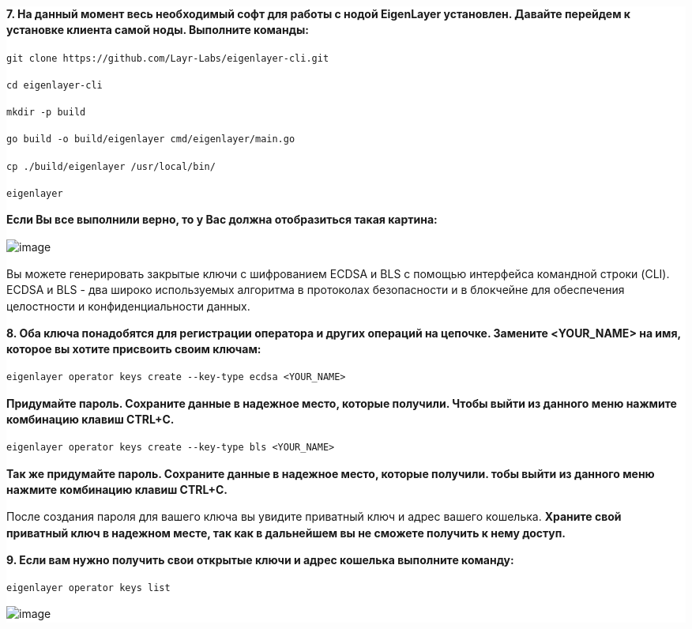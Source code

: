 **7. На данный момент весь необходимый софт для работы с нодой EigenLayer установлен. Давайте перейдем к установке клиента самой ноды. Выполните команды:**

```
git clone https://github.com/Layr-Labs/eigenlayer-cli.git
```

```
cd eigenlayer-cli
```

```
mkdir -p build
```

```
go build -o build/eigenlayer cmd/eigenlayer/main.go
```

```
cp ./build/eigenlayer /usr/local/bin/
```

```
eigenlayer
```

**Если Вы все выполнили верно, то у Вас должна отобразиться такая картина:**

![image](https://github.com/Mozgiii9/EigenLayerSetupTheNode/assets/74683169/bc357cf9-39aa-4652-bf79-a0886ab3a382)

Вы можете генерировать закрытые ключи с шифрованием ECDSA и BLS с помощью интерфейса командной строки (CLI). ECDSA и BLS - два широко используемых алгоритма в протоколах безопасности и в блокчейне для обеспечения целостности и конфиденциальности данных.

**8. Оба ключа понадобятся для регистрации оператора и других операций на цепочке. Замените <YOUR_NAME> на имя, которое вы хотите присвоить своим ключам:**

```
eigenlayer operator keys create --key-type ecdsa <YOUR_NAME>
```

**Придумайте пароль. Сохраните данные в надежное место, которые получили. Чтобы выйти из данного меню нажмите комбинацию клавиш CTRL+C.**

```
eigenlayer operator keys create --key-type bls <YOUR_NAME>
```

**Так же придумайте пароль. Сохраните данные в надежное место, которые получили. тобы выйти из данного меню нажмите комбинацию клавиш CTRL+C.**

После создания пароля для вашего ключа вы увидите приватный ключ и адрес вашего кошелька. **Храните свой приватный ключ в надежном месте, так как в дальнейшем вы не сможете получить к нему доступ.**

**9. Если вам нужно получить свои открытые ключи и адрес кошелька выполните команду:**

```
eigenlayer operator keys list
```

![image](https://github.com/Mozgiii9/EigenLayerSetupTheNode/assets/74683169/49b0a888-9743-4086-bb76-492bbbbad201)
